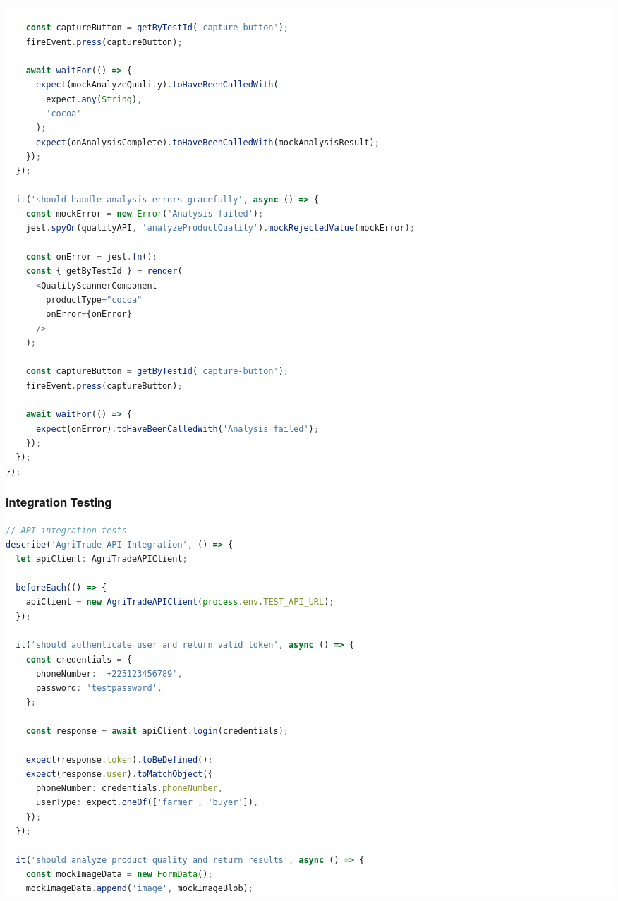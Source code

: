 ```typescript
    
    const captureButton = getByTestId('capture-button');
    fireEvent.press(captureButton);
    
    await waitFor(() => {
      expect(mockAnalyzeQuality).toHaveBeenCalledWith(
        expect.any(String), 
        'cocoa'
      );
      expect(onAnalysisComplete).toHaveBeenCalledWith(mockAnalysisResult);
    });
  });
  
  it('should handle analysis errors gracefully', async () => {
    const mockError = new Error('Analysis failed');
    jest.spyOn(qualityAPI, 'analyzeProductQuality').mockRejectedValue(mockError);
    
    const onError = jest.fn();
    const { getByTestId } = render(
      <QualityScannerComponent 
        productType="cocoa" 
        onError={onError} 
      />
    );
    
    const captureButton = getByTestId('capture-button');
    fireEvent.press(captureButton);
    
    await waitFor(() => {
      expect(onError).toHaveBeenCalledWith('Analysis failed');
    });
  });
});
```

### Integration Testing
```typescript
// API integration tests
describe('AgriTrade API Integration', () => {
  let apiClient: AgriTradeAPIClient;
  
  beforeEach(() => {
    apiClient = new AgriTradeAPIClient(process.env.TEST_API_URL);
  });
  
  it('should authenticate user and return valid token', async () => {
    const credentials = {
      phoneNumber: '+225123456789',
      password: 'testpassword',
    };
    
    const response = await apiClient.login(credentials);
    
    expect(response.token).toBeDefined();
    expect(response.user).toMatchObject({
      phoneNumber: credentials.phoneNumber,
      userType: expect.oneOf(['farmer', 'buyer']),
    });
  });
  
  it('should analyze product quality and return results', async () => {
    const mockImageData = new FormData();
    mockImageData.append('image', mockImageBlob);
```